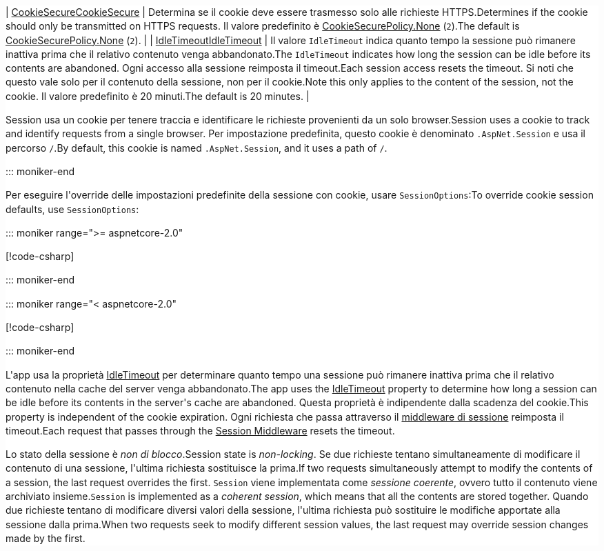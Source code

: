 | [<span data-ttu-id="64e2a-241">CookieSecure</span><span class="sxs-lookup"><span data-stu-id="64e2a-241">CookieSecure</span></span>](/dotnet/api/microsoft.aspnetcore.builder.sessionoptions.cookiesecure) | <span data-ttu-id="64e2a-242">Determina se il cookie deve essere trasmesso solo alle richieste HTTPS.</span><span class="sxs-lookup"><span data-stu-id="64e2a-242">Determines if the cookie should only be transmitted on HTTPS requests.</span></span> <span data-ttu-id="64e2a-243">Il valore predefinito è [CookieSecurePolicy.None](/dotnet/api/microsoft.aspnetcore.http.cookiesecurepolicy) (`2`).</span><span class="sxs-lookup"><span data-stu-id="64e2a-243">The default is [CookieSecurePolicy.None](/dotnet/api/microsoft.aspnetcore.http.cookiesecurepolicy) (`2`).</span></span> |
| [<span data-ttu-id="64e2a-244">IdleTimeout</span><span class="sxs-lookup"><span data-stu-id="64e2a-244">IdleTimeout</span></span>](/dotnet/api/microsoft.aspnetcore.builder.sessionoptions.idletimeout) | <span data-ttu-id="64e2a-245">Il valore `IdleTimeout` indica quanto tempo la sessione può rimanere inattiva prima che il relativo contenuto venga abbandonato.</span><span class="sxs-lookup"><span data-stu-id="64e2a-245">The `IdleTimeout` indicates how long the session can be idle before its contents are abandoned.</span></span> <span data-ttu-id="64e2a-246">Ogni accesso alla sessione reimposta il timeout.</span><span class="sxs-lookup"><span data-stu-id="64e2a-246">Each session access resets the timeout.</span></span> <span data-ttu-id="64e2a-247">Si noti che questo vale solo per il contenuto della sessione, non per il cookie.</span><span class="sxs-lookup"><span data-stu-id="64e2a-247">Note this only applies to the content of the session, not the cookie.</span></span> <span data-ttu-id="64e2a-248">Il valore predefinito è 20 minuti.</span><span class="sxs-lookup"><span data-stu-id="64e2a-248">The default is 20 minutes.</span></span> |

<span data-ttu-id="64e2a-249">Session usa un cookie per tenere traccia e identificare le richieste provenienti da un solo browser.</span><span class="sxs-lookup"><span data-stu-id="64e2a-249">Session uses a cookie to track and identify requests from a single browser.</span></span> <span data-ttu-id="64e2a-250">Per impostazione predefinita, questo cookie è denominato `.AspNet.Session` e usa il percorso `/`.</span><span class="sxs-lookup"><span data-stu-id="64e2a-250">By default, this cookie is named `.AspNet.Session`, and it uses a path of `/`.</span></span>

::: moniker-end

<span data-ttu-id="64e2a-251">Per eseguire l'override delle impostazioni predefinite della sessione con cookie, usare `SessionOptions`:</span><span class="sxs-lookup"><span data-stu-id="64e2a-251">To override cookie session defaults, use `SessionOptions`:</span></span>

::: moniker range=">= aspnetcore-2.0"

[!code-csharp[](app-state/samples_snapshot/2.x/SessionSample/Startup.cs?name=snippet1&highlight=13-18)]

::: moniker-end

::: moniker range="< aspnetcore-2.0"

[!code-csharp[](app-state/samples_snapshot/1.x/SessionSample/Startup.cs?name=snippet1&highlight=5-9)]

::: moniker-end

<span data-ttu-id="64e2a-252">L'app usa la proprietà [IdleTimeout](/dotnet/api/microsoft.aspnetcore.builder.sessionoptions.idletimeout) per determinare quanto tempo una sessione può rimanere inattiva prima che il relativo contenuto nella cache del server venga abbandonato.</span><span class="sxs-lookup"><span data-stu-id="64e2a-252">The app uses the [IdleTimeout](/dotnet/api/microsoft.aspnetcore.builder.sessionoptions.idletimeout) property to determine how long a session can be idle before its contents in the server's cache are abandoned.</span></span> <span data-ttu-id="64e2a-253">Questa proprietà è indipendente dalla scadenza del cookie.</span><span class="sxs-lookup"><span data-stu-id="64e2a-253">This property is independent of the cookie expiration.</span></span> <span data-ttu-id="64e2a-254">Ogni richiesta che passa attraverso il [middleware di sessione](/dotnet/api/microsoft.aspnetcore.session.sessionmiddleware) reimposta il timeout.</span><span class="sxs-lookup"><span data-stu-id="64e2a-254">Each request that passes through the [Session Middleware](/dotnet/api/microsoft.aspnetcore.session.sessionmiddleware) resets the timeout.</span></span>

<span data-ttu-id="64e2a-255">Lo stato della sessione è *non di blocco*.</span><span class="sxs-lookup"><span data-stu-id="64e2a-255">Session state is *non-locking*.</span></span> <span data-ttu-id="64e2a-256">Se due richieste tentano simultaneamente di modificare il contenuto di una sessione, l'ultima richiesta sostituisce la prima.</span><span class="sxs-lookup"><span data-stu-id="64e2a-256">If two requests simultaneously attempt to modify the contents of a session, the last request overrides the first.</span></span> <span data-ttu-id="64e2a-257">`Session` viene implementata come *sessione coerente*, ovvero tutto il contenuto viene archiviato insieme.</span><span class="sxs-lookup"><span data-stu-id="64e2a-257">`Session` is implemented as a *coherent session*, which means that all the contents are stored together.</span></span> <span data-ttu-id="64e2a-258">Quando due richieste tentano di modificare diversi valori della sessione, l'ultima richiesta può sostituire le modifiche apportate alla sessione dalla prima.</span><span class="sxs-lookup"><span data-stu-id="64e2a-258">When two requests seek to modify different session values, the last request may override session changes made by the first.</span></span>
